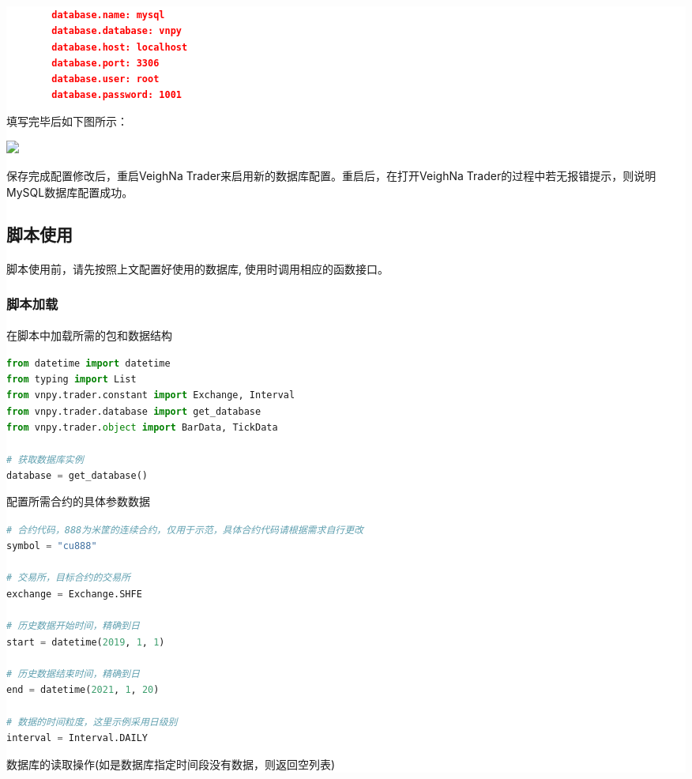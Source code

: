 ```json
        database.name: mysql
        database.database: vnpy
        database.host: localhost
        database.port: 3306
        database.user: root
        database.password: 1001
```

填写完毕后如下图所示：

![](https://vnpy-doc.oss-cn-shanghai.aliyuncs.com/database/22.png)

保存完成配置修改后，重启VeighNa Trader来启用新的数据库配置。重启后，在打开VeighNa Trader的过程中若无报错提示，则说明MySQL数据库配置成功。 


## 脚本使用

脚本使用前，请先按照上文配置好使用的数据库, 使用时调用相应的函数接口。


### 脚本加载

在脚本中加载所需的包和数据结构

```python 3
from datetime import datetime
from typing import List
from vnpy.trader.constant import Exchange, Interval
from vnpy.trader.database import get_database
from vnpy.trader.object import BarData, TickData

# 获取数据库实例
database = get_database()
```

配置所需合约的具体参数数据

```python 3
# 合约代码，888为米筐的连续合约，仅用于示范，具体合约代码请根据需求自行更改
symbol = "cu888"

# 交易所，目标合约的交易所
exchange = Exchange.SHFE

# 历史数据开始时间，精确到日
start = datetime(2019, 1, 1)

# 历史数据结束时间，精确到日
end = datetime(2021, 1, 20)

# 数据的时间粒度，这里示例采用日级别
interval = Interval.DAILY
```

数据库的读取操作(如是数据库指定时间段没有数据，则返回空列表)
